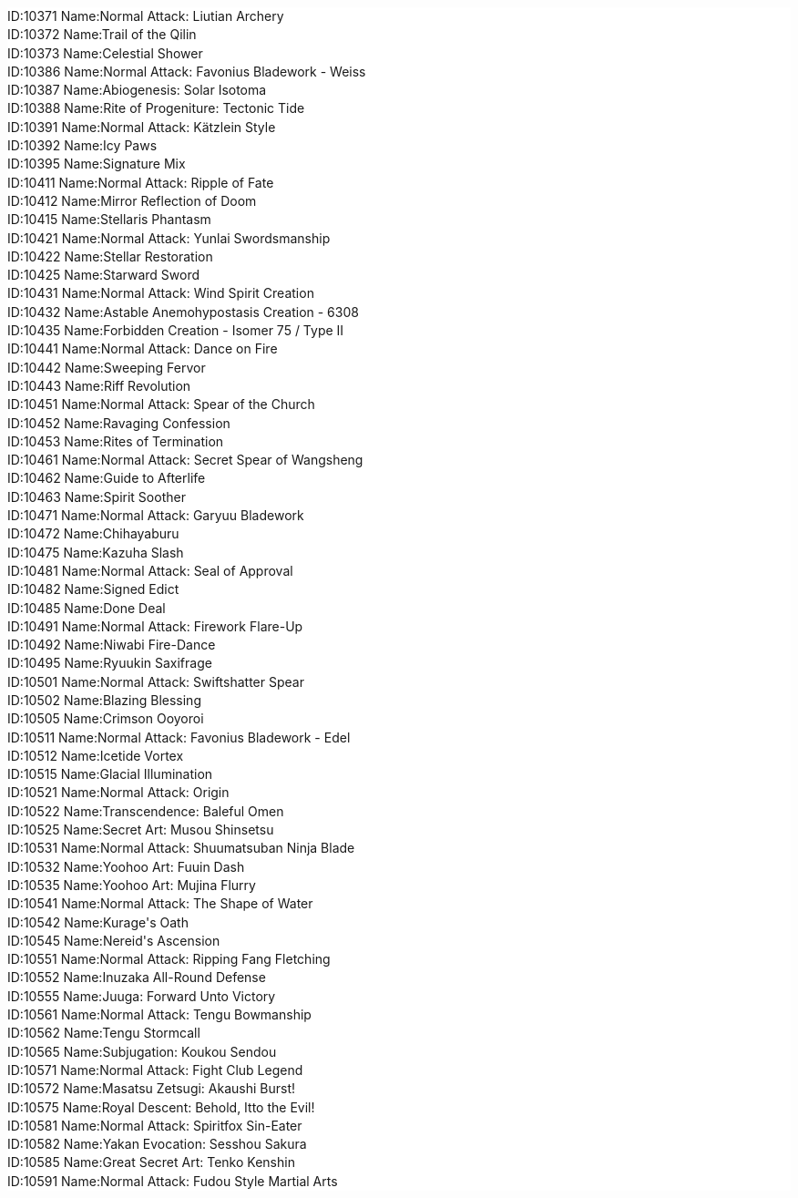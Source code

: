 ID:10371 Name:Normal Attack: Liutian Archery<br>
ID:10372 Name:Trail of the Qilin<br>
ID:10373 Name:Celestial Shower<br>
ID:10386 Name:Normal Attack: Favonius Bladework - Weiss<br>
ID:10387 Name:Abiogenesis: Solar Isotoma<br>
ID:10388 Name:Rite of Progeniture: Tectonic Tide<br>
ID:10391 Name:Normal Attack: Kätzlein Style<br>
ID:10392 Name:Icy Paws<br>
ID:10395 Name:Signature Mix<br>
ID:10411 Name:Normal Attack: Ripple of Fate<br>
ID:10412 Name:Mirror Reflection of Doom<br>
ID:10415 Name:Stellaris Phantasm<br>
ID:10421 Name:Normal Attack: Yunlai Swordsmanship<br>
ID:10422 Name:Stellar Restoration<br>
ID:10425 Name:Starward Sword<br>
ID:10431 Name:Normal Attack: Wind Spirit Creation<br>
ID:10432 Name:Astable Anemohypostasis Creation - 6308<br>
ID:10435 Name:Forbidden Creation - Isomer 75 / Type II<br>
ID:10441 Name:Normal Attack: Dance on Fire<br>
ID:10442 Name:Sweeping Fervor<br>
ID:10443 Name:Riff Revolution<br>
ID:10451 Name:Normal Attack: Spear of the Church<br>
ID:10452 Name:Ravaging Confession<br>
ID:10453 Name:Rites of Termination<br>
ID:10461 Name:Normal Attack: Secret Spear of Wangsheng<br>
ID:10462 Name:Guide to Afterlife<br>
ID:10463 Name:Spirit Soother<br>
ID:10471 Name:Normal Attack: Garyuu Bladework<br>
ID:10472 Name:Chihayaburu<br>
ID:10475 Name:Kazuha Slash<br>
ID:10481 Name:Normal Attack: Seal of Approval<br>
ID:10482 Name:Signed Edict<br>
ID:10485 Name:Done Deal<br>
ID:10491 Name:Normal Attack: Firework Flare-Up<br>
ID:10492 Name:Niwabi Fire-Dance<br>
ID:10495 Name:Ryuukin Saxifrage<br>
ID:10501 Name:Normal Attack: Swiftshatter Spear<br>
ID:10502 Name:Blazing Blessing<br>
ID:10505 Name:Crimson Ooyoroi<br>
ID:10511 Name:Normal Attack: Favonius Bladework - Edel<br>
ID:10512 Name:Icetide Vortex<br>
ID:10515 Name:Glacial Illumination<br>
ID:10521 Name:Normal Attack: Origin<br>
ID:10522 Name:Transcendence: Baleful Omen<br>
ID:10525 Name:Secret Art: Musou Shinsetsu<br>
ID:10531 Name:Normal Attack: Shuumatsuban Ninja Blade<br>
ID:10532 Name:Yoohoo Art: Fuuin Dash<br>
ID:10535 Name:Yoohoo Art: Mujina Flurry<br>
ID:10541 Name:Normal Attack: The Shape of Water<br>
ID:10542 Name:Kurage's Oath<br>
ID:10545 Name:Nereid's Ascension<br>
ID:10551 Name:Normal Attack: Ripping Fang Fletching<br>
ID:10552 Name:Inuzaka All-Round Defense<br>
ID:10555 Name:Juuga: Forward Unto Victory<br>
ID:10561 Name:Normal Attack: Tengu Bowmanship<br>
ID:10562 Name:Tengu Stormcall<br>
ID:10565 Name:Subjugation: Koukou Sendou<br>
ID:10571 Name:Normal Attack: Fight Club Legend<br>
ID:10572 Name:Masatsu Zetsugi: Akaushi Burst!<br>
ID:10575 Name:Royal Descent: Behold, Itto the Evil!<br>
ID:10581 Name:Normal Attack: Spiritfox Sin-Eater<br>
ID:10582 Name:Yakan Evocation: Sesshou Sakura<br>
ID:10585 Name:Great Secret Art: Tenko Kenshin<br>
ID:10591 Name:Normal Attack: Fudou Style Martial Arts<br>